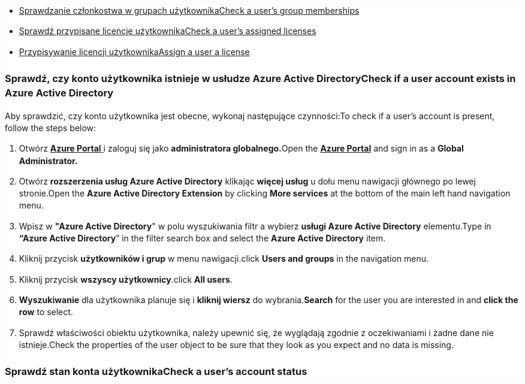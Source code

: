 -   [<span data-ttu-id="fe974-158">Sprawdzanie członkostwa w grupach użytkownika</span><span class="sxs-lookup"><span data-stu-id="fe974-158">Check a user’s group memberships</span></span>](#check-a-users-group-memberships)

-   [<span data-ttu-id="fe974-159">Sprawdź przypisane licencje użytkownika</span><span class="sxs-lookup"><span data-stu-id="fe974-159">Check a user’s assigned licenses</span></span>](#check-a-users-assigned-licenses)

-   [<span data-ttu-id="fe974-160">Przypisywanie licencji użytkownika</span><span class="sxs-lookup"><span data-stu-id="fe974-160">Assign a user a license</span></span>](#assign-a-user-a-license)

### <a name="check-if-a-user-account-exists-in-azure-active-directory"></a><span data-ttu-id="fe974-161">Sprawdź, czy konto użytkownika istnieje w usłudze Azure Active Directory</span><span class="sxs-lookup"><span data-stu-id="fe974-161">Check if a user account exists in Azure Active Directory</span></span>

<span data-ttu-id="fe974-162">Aby sprawdzić, czy konto użytkownika jest obecne, wykonaj następujące czynności:</span><span class="sxs-lookup"><span data-stu-id="fe974-162">To check if a user’s account is present, follow the steps below:</span></span>

1.  <span data-ttu-id="fe974-163">Otwórz [ **Azure Portal** ](https://portal.azure.com/) i zaloguj się jako **administratora globalnego.**</span><span class="sxs-lookup"><span data-stu-id="fe974-163">Open the [**Azure Portal**](https://portal.azure.com/) and sign in as a **Global Administrator.**</span></span>

2.  <span data-ttu-id="fe974-164">Otwórz **rozszerzenia usług Azure Active Directory** klikając **więcej usług** u dołu menu nawigacji głównego po lewej stronie.</span><span class="sxs-lookup"><span data-stu-id="fe974-164">Open the **Azure Active Directory Extension** by clicking **More services** at the bottom of the main left hand navigation menu.</span></span>

3.  <span data-ttu-id="fe974-165">Wpisz w **"Azure Active Directory**" w polu wyszukiwania filtr a wybierz **usługi Azure Active Directory** elementu.</span><span class="sxs-lookup"><span data-stu-id="fe974-165">Type in **“Azure Active Directory**” in the filter search box and select the **Azure Active Directory** item.</span></span>

4.  <span data-ttu-id="fe974-166">Kliknij przycisk **użytkowników i grup** w menu nawigacji.</span><span class="sxs-lookup"><span data-stu-id="fe974-166">click **Users and groups** in the navigation menu.</span></span>

5.  <span data-ttu-id="fe974-167">Kliknij przycisk **wszyscy użytkownicy**.</span><span class="sxs-lookup"><span data-stu-id="fe974-167">click **All users**.</span></span>

6.  <span data-ttu-id="fe974-168">**Wyszukiwanie** dla użytkownika planuje się i **kliknij wiersz** do wybrania.</span><span class="sxs-lookup"><span data-stu-id="fe974-168">**Search** for the user you are interested in and **click the row** to select.</span></span>

7.  <span data-ttu-id="fe974-169">Sprawdź właściwości obiektu użytkownika, należy upewnić się, że wyglądają zgodnie z oczekiwaniami i żadne dane nie istnieje.</span><span class="sxs-lookup"><span data-stu-id="fe974-169">Check the properties of the user object to be sure that they look as you expect and no data is missing.</span></span>

### <a name="check-a-users-account-status"></a><span data-ttu-id="fe974-170">Sprawdź stan konta użytkownika</span><span class="sxs-lookup"><span data-stu-id="fe974-170">Check a user’s account status</span></span>
